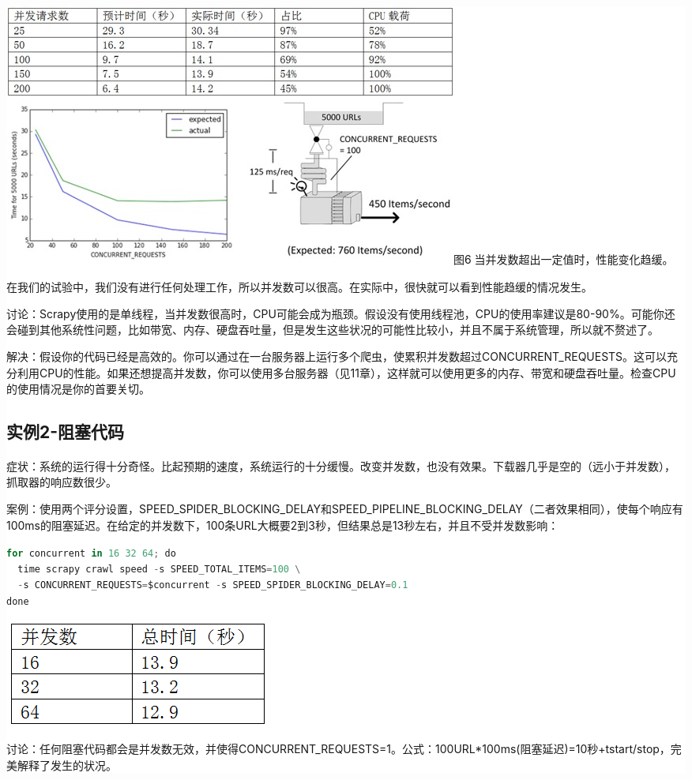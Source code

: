 ![](img/745cb8623aaf6ec389c4cdcb025c9a3c.jpg)![](img/8b13f3109d77546f0084b9a75c721f12.jpg)图6 当并发数超出一定值时，性能变化趋缓。

在我们的试验中，我们没有进行任何处理工作，所以并发数可以很高。在实际中，很快就可以看到性能趋缓的情况发生。

讨论：Scrapy使用的是单线程，当并发数很高时，CPU可能会成为瓶颈。假设没有使用线程池，CPU的使用率建议是80-90%。可能你还会碰到其他系统性问题，比如带宽、内存、硬盘吞吐量，但是发生这些状况的可能性比较小，并且不属于系统管理，所以就不赘述了。

解决：假设你的代码已经是高效的。你可以通过在一台服务器上运行多个爬虫，使累积并发数超过CONCURRENT_REQUESTS。这可以充分利用CPU的性能。如果还想提高并发数，你可以使用多台服务器（见11章），这样就可以使用更多的内存、带宽和硬盘吞吐量。检查CPU的使用情况是你的首要关切。

## 实例2-阻塞代码

症状：系统的运行得十分奇怪。比起预期的速度，系统运行的十分缓慢。改变并发数，也没有效果。下载器几乎是空的（远小于并发数），抓取器的响应数很少。

案例：使用两个评分设置，SPEED_SPIDER_BLOCKING_DELAY和SPEED_PIPELINE_BLOCKING_DELAY（二者效果相同），使每个响应有100ms的阻塞延迟。在给定的并发数下，100条URL大概要2到3秒，但结果总是13秒左右，并且不受并发数影响：

```py
for concurrent in 16 32 64; do
  time scrapy crawl speed -s SPEED_TOTAL_ITEMS=100 \
  -s CONCURRENT_REQUESTS=$concurrent -s SPEED_SPIDER_BLOCKING_DELAY=0.1
done 
```

![](img/d5efa5141e985c794906203a96d9241d.jpg)

讨论：任何阻塞代码都会是并发数无效，并使得CONCURRENT_REQUESTS=1。公式：100URL*100ms(阻塞延迟)=10秒+tstart/stop，完美解释了发生的状况。
